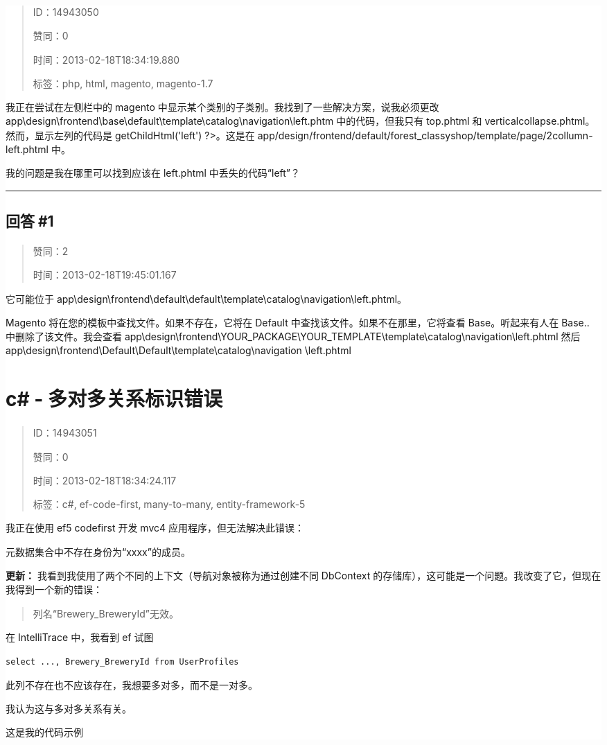 > ID：14943050
> 
> 赞同：0
> 
> 时间：2013-02-18T18:34:19.880
> 
> 标签：php, html, magento, magento-1.7

我正在尝试在左侧栏中的 magento 中显示某个类别的子类别。我找到了一些解决方案，说我必须更改 app\design\frontend\base\default\template\catalog\navigation\left.phtm 中的代码，但我只有 top.phtml 和 verticalcollapse.phtml。然而，显示左列的代码是 getChildHtml('left') ?>。这是在 app/design/frontend/default/forest_classyshop/template/page/2collumn-left.phtml 中。

我的问题是我在哪里可以找到应该在 left.phtml 中丢失的代码“left”？

* * *

## 回答 #1

> 赞同：2
> 
> 时间：2013-02-18T19:45:01.167

它可能位于 app\design\frontend\default\default\template\catalog\navigation\left.phtml。

Magento 将在您的模板中查找文件。如果不存在，它将在 Default 中查找该文件。如果不在那里，它将查看 Base。听起来有人在 Base.. 中删除了该文件。我会查看 app\design\frontend\YOUR_PACKAGE\YOUR_TEMPLATE\template\catalog\navigation\left.phtml 然后 app\design\frontend\Default\Default\template\catalog\navigation \left.phtml

# c# - 多对多关系标识错误

> ID：14943051
> 
> 赞同：0
> 
> 时间：2013-02-18T18:34:24.117
> 
> 标签：c#, ef-code-first, many-to-many, entity-framework-5

我正在使用 ef5 codefirst 开发 mvc4 应用程序，但无法解决此错误：

元数据集合中不存在身份为“xxxx”的成员。

**更新：** 我看到我使用了两个不同的上下文（导航对象被称为通过创建不同 DbContext 的存储库），这可能是一个问题。我改变了它，但现在我得到一个新的错误：

> 列名“Brewery_BreweryId”无效。

在 IntelliTrace 中，我看到 ef 试图

```
select ..., Brewery_BreweryId from UserProfiles 
```

此列不存在也不应该存在，我想要多对多，而不是一对多。

我认为这与多对多关系有关。

这是我的代码示例
